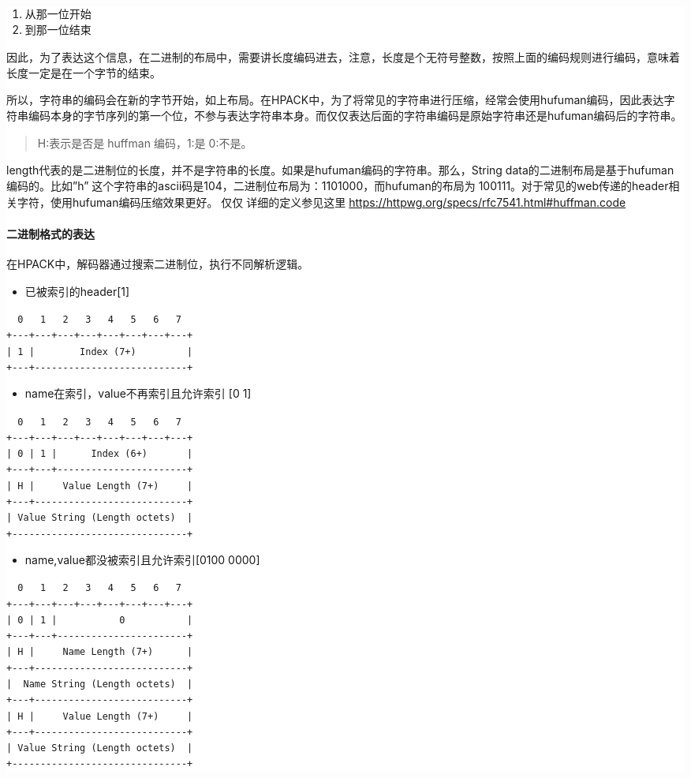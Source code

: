 1. 从那一位开始
2. 到那一位结束


因此，为了表达这个信息，在二进制的布局中，需要讲长度编码进去，注意，长度是个无符号整数，按照上面的编码规则进行编码，意味着长度一定是在一个字节的结束。  

所以，字符串的编码会在新的字节开始，如上布局。在HPACK中，为了将常见的字符串进行压缩，经常会使用hufuman编码，因此表达字符串编码本身的字节序列的第一个位，不参与表达字符串本身。而仅仅表达后面的字符串编码是原始字符串还是hufuman编码后的字符串。

> H:表示是否是 huffman 编码，1:是 0:不是。

length代表的是二进制位的长度，并不是字符串的长度。如果是hufuman编码的字符串。那么，String data的二进制布局是基于hufuman编码的。比如”h” 这个字符串的ascii码是104，二进制位布局为：1101000，而hufuman的布局为 100111。对于常见的web传递的header相关字符，使用hufuman编码压缩效果更好。
仅仅
详细的定义参见这里
https://httpwg.org/specs/rfc7541.html#huffman.code

#### 二进制格式的表达

在HPACK中，解码器通过搜索二进制位，执行不同解析逻辑。


* 已被索引的header[1]

```
  0   1   2   3   4   5   6   7
+---+---+---+---+---+---+---+---+
| 1 |        Index (7+)         |
+---+---------------------------+

```


* name在索引，value不再索引且允许索引 [0 1]

```
  0   1   2   3   4   5   6   7
+---+---+---+---+---+---+---+---+
| 0 | 1 |      Index (6+)       |
+---+---+-----------------------+
| H |     Value Length (7+)     |
+---+---------------------------+
| Value String (Length octets)  |
+-------------------------------+
```

* name,value都没被索引且允许索引[0100 0000]

```
  0   1   2   3   4   5   6   7
+---+---+---+---+---+---+---+---+
| 0 | 1 |           0           |
+---+---+-----------------------+
| H |     Name Length (7+)      |
+---+---------------------------+
|  Name String (Length octets)  |
+---+---------------------------+
| H |     Value Length (7+)     |
+---+---------------------------+
| Value String (Length octets)  |
+-------------------------------+
```
